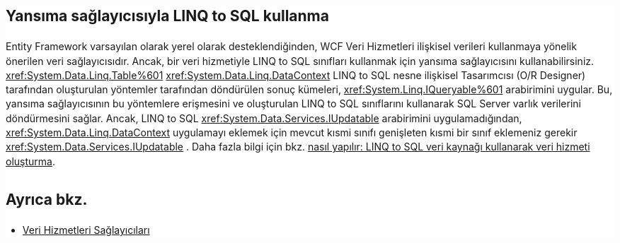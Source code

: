## <a name="using-linq-to-sql-with-the-reflection-provider"></a>Yansıma sağlayıcısıyla LINQ to SQL kullanma

Entity Framework varsayılan olarak yerel olarak desteklendiğinden, WCF Veri Hizmetleri ilişkisel verileri kullanmaya yönelik önerilen veri sağlayıcısıdır. Ancak, bir veri hizmetiyle LINQ to SQL sınıfları kullanmak için yansıma sağlayıcısını kullanabilirsiniz. <xref:System.Data.Linq.Table%601> <xref:System.Data.Linq.DataContext> LINQ to SQL nesne ilişkisel Tasarımcısı (O/R Designer) tarafından oluşturulan yöntemler tarafından döndürülen sonuç kümeleri, <xref:System.Linq.IQueryable%601> arabirimini uygular. Bu, yansıma sağlayıcısının bu yöntemlere erişmesini ve oluşturulan LINQ to SQL sınıflarını kullanarak SQL Server varlık verilerini döndürmesini sağlar. Ancak, LINQ to SQL <xref:System.Data.Services.IUpdatable> arabirimini uygulamadığından, <xref:System.Data.Linq.DataContext> uygulamayı eklemek için mevcut kısmi sınıfı genişleten kısmi bir sınıf eklemeniz gerekir <xref:System.Data.Services.IUpdatable> . Daha fazla bilgi için bkz. [nasıl yapılır: LINQ to SQL veri kaynağı kullanarak veri hizmeti oluşturma](create-a-data-service-using-linq-to-sql-wcf.md).

## <a name="see-also"></a>Ayrıca bkz.

- [Veri Hizmetleri Sağlayıcıları](data-services-providers-wcf-data-services.md)
